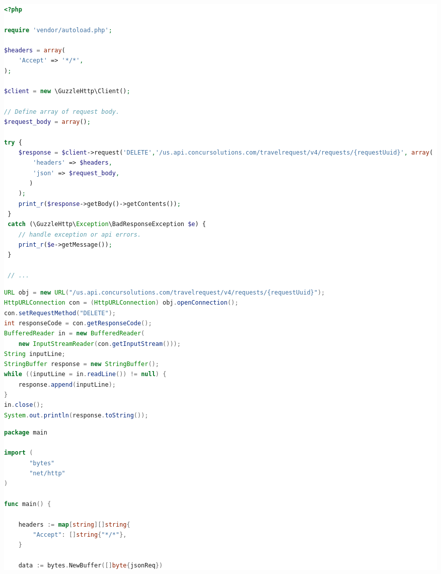 ```php
<?php

require 'vendor/autoload.php';

$headers = array(
    'Accept' => '*/*',
);

$client = new \GuzzleHttp\Client();

// Define array of request body.
$request_body = array();

try {
    $response = $client->request('DELETE','/us.api.concursolutions.com/travelrequest/v4/requests/{requestUuid}', array(
        'headers' => $headers,
        'json' => $request_body,
       )
    );
    print_r($response->getBody()->getContents());
 }
 catch (\GuzzleHttp\Exception\BadResponseException $e) {
    // handle exception or api errors.
    print_r($e->getMessage());
 }

 // ...

```

```java
URL obj = new URL("/us.api.concursolutions.com/travelrequest/v4/requests/{requestUuid}");
HttpURLConnection con = (HttpURLConnection) obj.openConnection();
con.setRequestMethod("DELETE");
int responseCode = con.getResponseCode();
BufferedReader in = new BufferedReader(
    new InputStreamReader(con.getInputStream()));
String inputLine;
StringBuffer response = new StringBuffer();
while ((inputLine = in.readLine()) != null) {
    response.append(inputLine);
}
in.close();
System.out.println(response.toString());

```

```go
package main

import (
       "bytes"
       "net/http"
)

func main() {

    headers := map[string][]string{
        "Accept": []string{"*/*"},
    }

    data := bytes.NewBuffer([]byte{jsonReq})
```